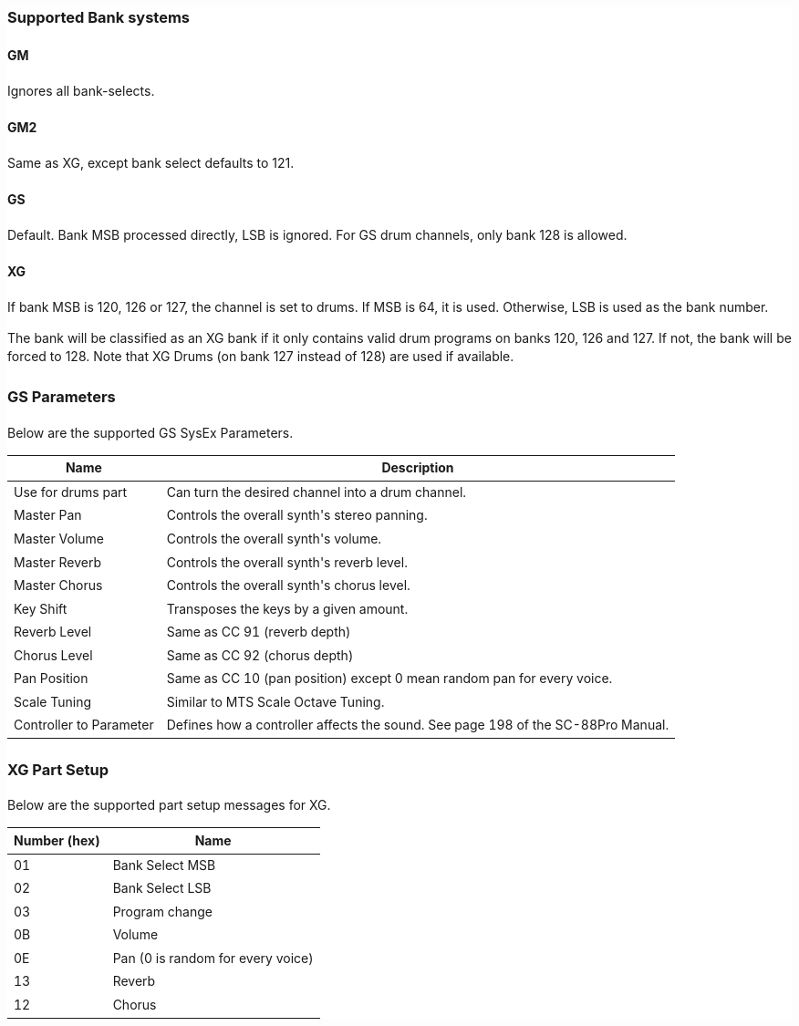 ### Supported Bank systems

#### GM
Ignores all bank-selects.
                                                                                                                                                                            
#### GM2
Same as XG, except bank select defaults to 121.

#### GS
Default. Bank MSB processed directly, LSB is ignored. For GS drum channels, only bank 128 is allowed.

#### XG
If bank MSB is 120, 126 or 127, the channel is set to drums.
If MSB is 64, it is used.
Otherwise, LSB is used as the bank number.

The bank will be classified as an XG bank if it only contains valid drum programs on banks 120, 126 and 127.
If not, the bank will be forced to 128.
Note that XG Drums (on bank 127 instead of 128) are used if available.


### GS Parameters
Below are the supported GS SysEx Parameters.

| Name                    | Description                                                                      |
|-------------------------|----------------------------------------------------------------------------------|
| Use for drums part      | Can turn the desired channel into a drum channel.                                |
| Master Pan              | Controls the overall synth's stereo panning.                                     |
| Master Volume           | Controls the overall synth's volume.                                             | 
| Master Reverb           | Controls the overall synth's reverb level.                                       | 
| Master Chorus           | Controls the overall synth's chorus level.                                       | 
| Key Shift               | Transposes the keys by a given amount.                                           |
| Reverb Level            | Same as CC 91 (reverb depth)                                                     | 
| Chorus Level            | Same as CC 92 (chorus depth)                                                     |
| Pan Position            | Same as CC 10 (pan position) except 0 mean random pan for every voice.           | 
| Scale Tuning            | Similar to MTS Scale Octave Tuning.                                              |
| Controller to Parameter | Defines how a controller affects the sound. See page 198 of the SC-88Pro Manual. |

### XG Part Setup
Below are the supported part setup messages for XG.

| Number (hex) | Name                              |
|--------------|-----------------------------------|
| 01           | Bank Select MSB                   |
| 02           | Bank Select LSB                   |
| 03           | Program change                    |
| 0B           | Volume                            |
| 0E           | Pan (0 is random for every voice) |
| 13           | Reverb                            |
| 12           | Chorus                            |